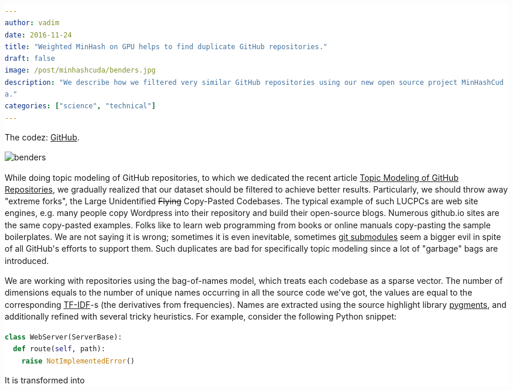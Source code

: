 ```yaml
---
author: vadim
date: 2016-11-24
title: "Weighted MinHash on GPU helps to find duplicate GitHub repositories."
draft: false
image: /post/minhashcuda/benders.jpg
description: "We describe how we filtered very similar GitHub repositories using our new open source project MinHashCuda."
categories: ["science", "technical"]
---
```

<style>
p.caption {
  margin-top: -16px;
  font-style: italic;
}
</style>

The codez: [GitHub](https://github.com/src-d/minhashcuda).

![benders](/post/minhashcuda/benders.jpg)

While doing topic modeling of GitHub repositories, to which we dedicated the recent article
[Topic Modeling of GitHub Repositories](http://blog.sourced.tech/post/github_topic_modeling/),
we gradually realized that our dataset should be filtered to achieve better results.
Particularly, we should throw away "extreme forks", the Large Unidentified
<span style="text-decoration: line-through;">Flying</span> Copy-Pasted
Codebases. The typical example of such LUCPCs are web site engines, e.g.
many people copy Wordpress into their repository and build their open-source blogs.
Numerous github.io sites are the same copy-pasted examples. Folks
like to learn web programming from books or online manuals copy-pasting the
sample boilerplates. We are not saying it is wrong; sometimes it is even inevitable,
sometimes [git submodules](https://git-scm.com/book/en/v2/Git-Tools-Submodules)
seem a bigger evil in spite of all GitHub's efforts to support them. Such duplicates
are bad for specifically topic modeling since a lot of "garbage" bags are introduced.

We are working with repositories using the bag-of-names model, which treats
each codebase as a sparse vector. The number of dimensions equals to the number
of unique names occurring in all the source code we've got, the values are equal
to the corresponding [TF-IDF](https://en.wikipedia.org/wiki/Tf%E2%80%93idf)-s
(the derivatives from frequencies). Names are extracted using the source highlight
library [pygments](http://pygments.org/), and additionally refined with several tricky heuristics. For example,
consider the following Python snippet:

```python
class WebServer(ServerBase):
  def route(self, path):
    raise NotImplementedError()
```

It is transformed into
